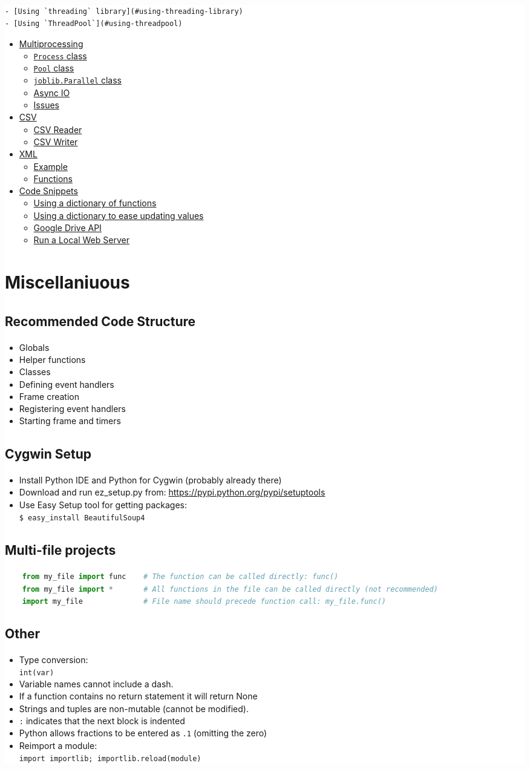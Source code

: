     - [Using `threading` library](#using-threading-library)
    - [Using `ThreadPool`](#using-threadpool)
- [Multiprocessing](#multiprocessing)
    - [`Process` class](#process-class)
    - [`Pool` class](#pool-class)
    - [`joblib.Parallel` class](#joblibparallel-class)
    - [Async IO](#async-io)
    - [Issues](#issues)
- [CSV](#csv)
    - [CSV Reader](#csv-reader)
    - [CSV Writer](#csv-writer)
- [XML](#xml)
    - [Example](#example)
    - [Functions](#functions-2)
- [Code Snippets](#code-snippets)
    - [Using a dictionary of functions](#using-a-dictionary-of-functions)
    - [Using a dictionary to ease updating values](#using-a-dictionary-to-ease-updating-values)
    - [Google Drive API](#google-drive-api)
    - [Run a Local Web Server](#run-a-local-web-server)



# Miscellaniuous
## Recommended Code Structure
- Globals
- Helper functions
- Classes
- Defining event handlers
- Frame creation
- Registering event handlers
- Starting frame and timers

## Cygwin Setup
- Install Python IDE and Python for Cygwin (probably already there)
- Download and run ez_setup.py from: https://pypi.python.org/pypi/setuptools
- Use Easy Setup tool for getting packages:  
    `$ easy_install BeautifulSoup4`

## Multi-file projects
```python
    from my_file import func    # The function can be called directly: func()
    from my_file import *       # All functions in the file can be called directly (not recommended)
    import my_file              # File name should precede function call: my_file.func()
```

## Other
- Type conversion:  
    `int(var)`
- Variable names cannot include a dash.
- If a function contains no return statement it will return None
- Strings and tuples are non-mutable (cannot be modified).
- `:` indicates that the next block is indented
- Python allows fractions to be entered as `.1` (omitting the zero)
- Reimport a module:  
    `import importlib; importlib.reload(module)`
